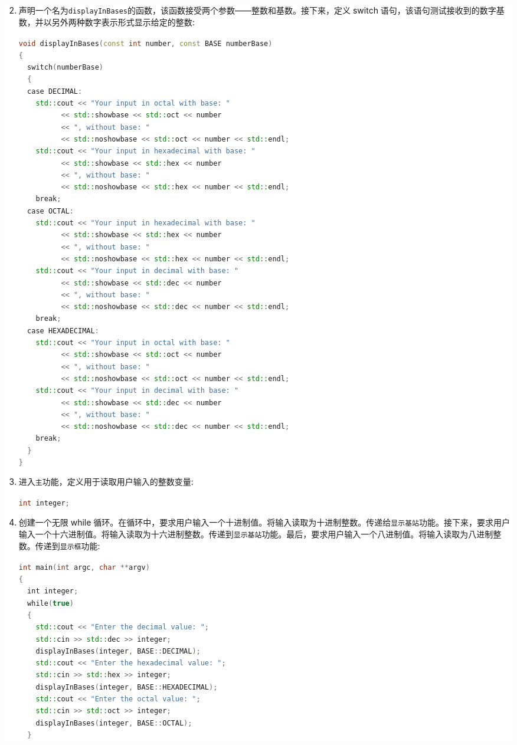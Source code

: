 2.  声明一个名为`displayInBases`的函数，该函数接受两个参数——整数和基数。接下来，定义 switch 语句，该语句测试接收到的数字基数，并以另外两种数字表示形式显示给定的整数:

    ```cpp
    void displayInBases(const int number, const BASE numberBase)
    {
      switch(numberBase)
      {
      case DECIMAL:
        std::cout << "Your input in octal with base: "
              << std::showbase << std::oct << number
              << ", without base: " 
              << std::noshowbase << std::oct << number << std::endl;
        std::cout << "Your input in hexadecimal with base: "
              << std::showbase << std::hex << number
              << ", without base: " 
              << std::noshowbase << std::hex << number << std::endl;
        break;
      case OCTAL:
        std::cout << "Your input in hexadecimal with base: "
              << std::showbase << std::hex << number
              << ", without base: " 
              << std::noshowbase << std::hex << number << std::endl;
        std::cout << "Your input in decimal with base: "
              << std::showbase << std::dec << number
              << ", without base: " 
              << std::noshowbase << std::dec << number << std::endl;
        break;
      case HEXADECIMAL:
        std::cout << "Your input in octal with base: "
              << std::showbase << std::oct << number
              << ", without base: " 
              << std::noshowbase << std::oct << number << std::endl;
        std::cout << "Your input in decimal with base: "
              << std::showbase << std::dec << number
              << ", without base: " 
              << std::noshowbase << std::dec << number << std::endl;
        break;
      }
    }
    ```

3.  进入`主`功能，定义用于读取用户输入的整数变量:

    ```cpp
    int integer; 
    ```

4.  创建一个无限 while 循环。在循环中，要求用户输入一个十进制值。将输入读取为十进制整数。传递给`显示基站`功能。接下来，要求用户输入一个十六进制值。将输入读取为十六进制整数。传递到`显示基站`功能。最后，要求用户输入一个八进制值。将输入读取为八进制整数。传递到`显示框`功能:

    ```cpp
    int main(int argc, char **argv)
    {
      int integer;
      while(true)
      {
        std::cout << "Enter the decimal value: ";
        std::cin >> std::dec >> integer;
        displayInBases(integer, BASE::DECIMAL);
        std::cout << "Enter the hexadecimal value: ";
        std::cin >> std::hex >> integer;
        displayInBases(integer, BASE::HEXADECIMAL);
        std::cout << "Enter the octal value: ";
        std::cin >> std::oct >> integer;
        displayInBases(integer, BASE::OCTAL);
      }
